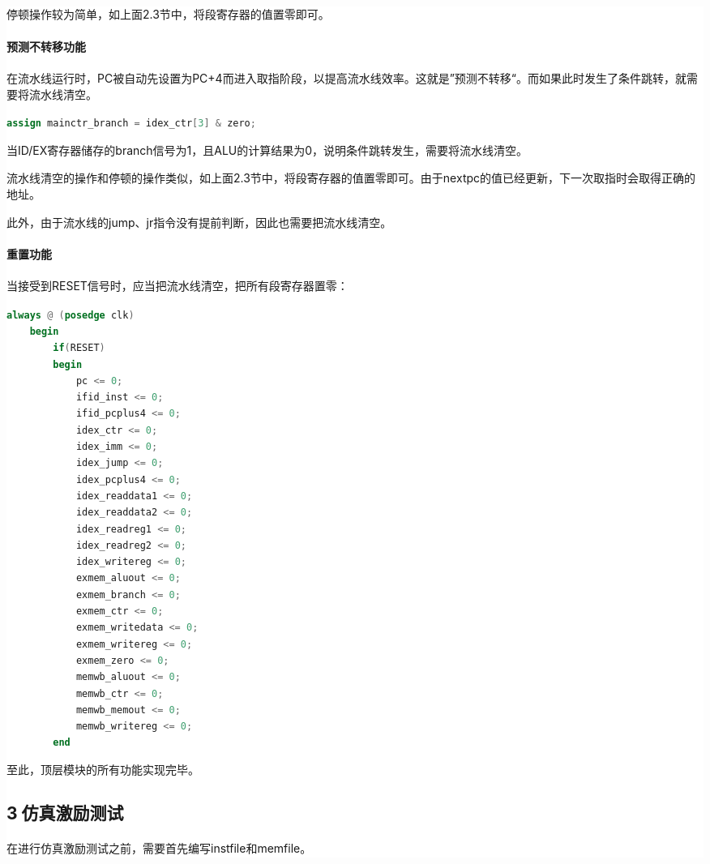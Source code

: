 停顿操作较为简单，如上面2.3节中，将段寄存器的值置零即可。

#### 预测不转移功能

在流水线运行时，PC被自动先设置为PC+4而进入取指阶段，以提高流水线效率。这就是”预测不转移“。而如果此时发生了条件跳转，就需要将流水线清空。

```v
assign mainctr_branch = idex_ctr[3] & zero;
```

当ID/EX寄存器储存的branch信号为1，且ALU的计算结果为0，说明条件跳转发生，需要将流水线清空。

流水线清空的操作和停顿的操作类似，如上面2.3节中，将段寄存器的值置零即可。由于nextpc的值已经更新，下一次取指时会取得正确的地址。

此外，由于流水线的jump、jr指令没有提前判断，因此也需要把流水线清空。

#### 重置功能

当接受到RESET信号时，应当把流水线清空，把所有段寄存器置零：

```v
always @ (posedge clk)
    begin
        if(RESET)
        begin
            pc <= 0;
            ifid_inst <= 0;
            ifid_pcplus4 <= 0;
            idex_ctr <= 0;
            idex_imm <= 0;
            idex_jump <= 0;
            idex_pcplus4 <= 0;
            idex_readdata1 <= 0;
            idex_readdata2 <= 0;
            idex_readreg1 <= 0;
            idex_readreg2 <= 0;
            idex_writereg <= 0;
            exmem_aluout <= 0;
            exmem_branch <= 0;
            exmem_ctr <= 0;
            exmem_writedata <= 0;
            exmem_writereg <= 0;
            exmem_zero <= 0;
            memwb_aluout <= 0;
            memwb_ctr <= 0;
            memwb_memout <= 0;
            memwb_writereg <= 0;
        end
```

至此，顶层模块的所有功能实现完毕。

## 3 仿真激励测试

在进行仿真激励测试之前，需要首先编写instfile和memfile。
